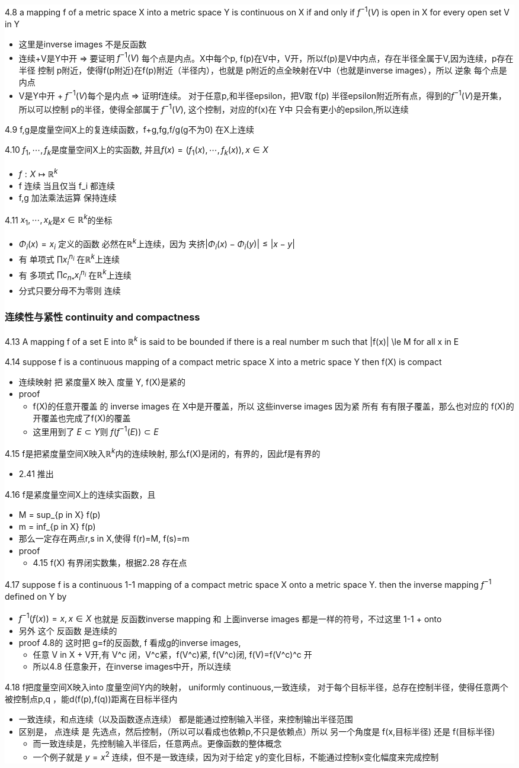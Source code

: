 4.8 a mapping f of a metric space X into a metric space Y is continuous on X if and only if $f^{-1}(V)$ is open in X for every open set V in Y
- 这里是inverse images 不是反函数
- 连续+V是Y中开 => 要证明 $f^{-1}(V)$ 每个点是内点。X中每个p, f(p)在V中，V开，所以f(p)是V中内点，存在半径全属于V,因为连续，p存在半径 控制 p附近，使得f(p附近)在f(p)附近（半径内），也就是 p附近的点全映射在V中（也就是inverse images），所以 逆象 每个点是内点
- V是Y中开 + $f^{-1}(V)$每个是内点 => 证明f连续。 对于任意p,和半径epsilon，把V取 f(p) 半径epsilon附近所有点，得到的$f^{-1}(V)$是开集，所以可以控制 p的半径，使得全部属于 $f^{-1}(V)$, 这个控制，对应的f(x)在 Y中 只会有更小的epsilon,所以连续

4.9 f,g是度量空间X上的复连续函数，f+g,fg,f/g(g不为0) 在X上连续

4.10 $f_1,\cdots,f_k$是度量空间X上的实函数, 并且$f(x)=(f_1(x),\cdots,f_k(x)),x\in X$
- $f: X \mapsto \mathbb{R}^k$
- f 连续 当且仅当 f_i 都连续
- f,g 加法乘法运算 保持连续

4.11 $x_1,\cdots,x_k$是$x\in \mathbb{R}^k$的坐标
- $\Phi_i(x)=x_i$ 定义的函数 必然在$\mathbb{R}^k$上连续，因为 夹挤$|\Phi_i(x)-\Phi_i(y)|\le |x-y|$
- 有 单项式 $\prod x_i^{n_i}$ 在$\mathbb{R}^k$上连续
- 有 多项式 $\prod c_{n_*} x_i^{n_i}$ 在$\mathbb{R}^k$上连续
- 分式只要分母不为零则 连续

### 连续性与紧性 continuity and compactness

4.13 A mapping f of a set E into $\mathbb{R}^k$ is said to be bounded if there is a real number m such that |f(x)| \le M for all x in E

4.14 suppose f is a continuous mapping of a compact metric space X into a metric space Y then f(X) is compact
- 连续映射 把 紧度量X 映入 度量 Y, f(X)是紧的
- proof
	- f(X)的任意开覆盖 的 inverse images 在 X中是开覆盖，所以 这些inverse images 因为紧 所有 有有限子覆盖，那么也对应的 f(X)的开覆盖也完成了f(X)的覆盖
	- 这里用到了 $E\subset Y$则 $f(f^{-1}(E))\subset E$

4.15 f是把紧度量空间X映入$\mathbb{R}^k$内的连续映射, 那么f(X)是闭的，有界的，因此f是有界的
- 2.41 推出

4.16 f是紧度量空间X上的连续实函数，且
- M = sup_{p in X} f(p)
- m = inf_{p in X} f(p)
- 那么一定存在两点r,s in X,使得 f(r)=M, f(s)=m
- proof
	- 4.15 f(X) 有界闭实数集，根据2.28 存在点

4.17 suppose f is a continuous 1-1 mapping of a compact metric space X onto a metric space Y. then the inverse mapping $f^{-1}$ defined on Y by
- $f^{-1}(f(x))=x,x\in X$ 也就是 反函数inverse mapping 和  上面inverse images 都是一样的符号，不过这里 1-1 + onto
- 另外 这个 反函数 是连续的
- proof 4.8的 这时把 g=f的反函数, f 看成g的inverse images, 
	- 任意 V in X + V开,有 V^c 闭，V^c紧，f(V^c)紧, f(V^c)闭, f(V)=f(V^c)^c 开
	- 所以4.8 任意象开，在inverse images中开，所以连续

4.18 f把度量空间X映入into 度量空间Y内的映射， uniformly continuous,一致连续， 对于每个目标半径，总存在控制半径，使得任意两个被控制点p,q ，能d(f(p),f(q))距离在目标半径内
- 一致连续，和点连续（以及函数逐点连续） 都是能通过控制输入半径，来控制输出半径范围
- 区别是， 点连续 是 先选点，然后控制，（所以可以看成也依赖p,不只是依赖点）所以 另一个角度是 f(x,目标半径) 还是 f(目标半径)
	- 而一致连续是，先控制输入半径后，任意两点。更像函数的整体概念 
	- 一个例子就是 $y=x^2$ 连续，但不是一致连续，因为对于给定 y的变化目标，不能通过控制x变化幅度来完成控制
